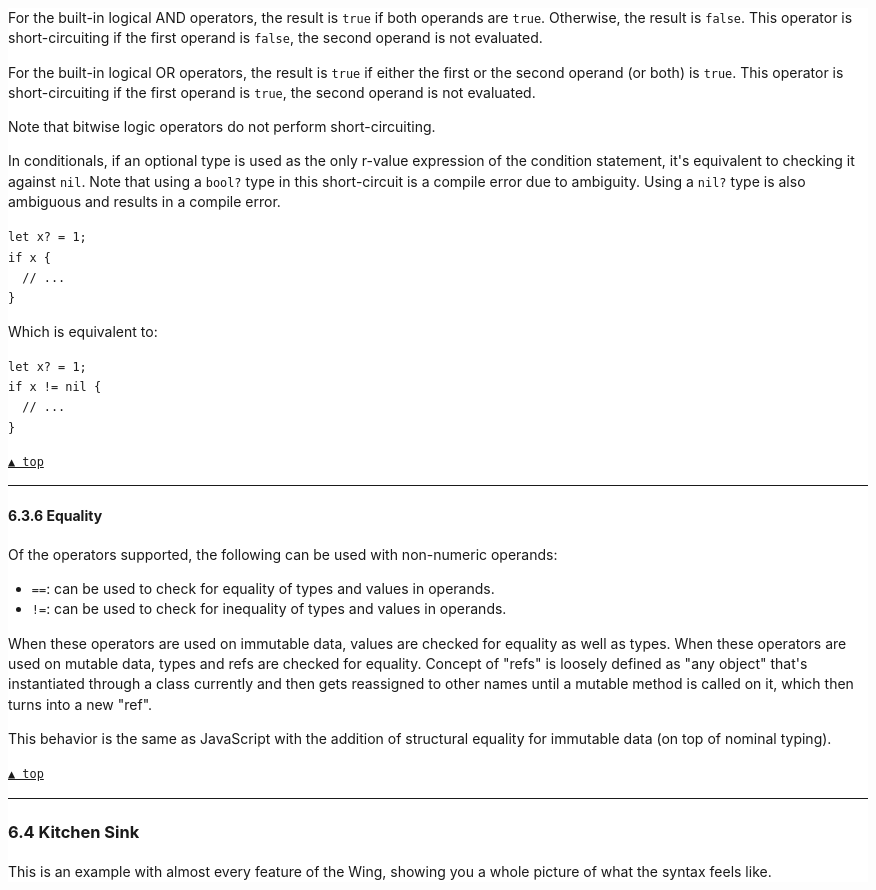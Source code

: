 For the built-in logical AND operators, the result is `true` if both operands
are `true`. Otherwise, the result is `false`. This operator is short-circuiting
if the first operand is `false`, the second operand is not evaluated.

For the built-in logical OR operators, the result is `true` if either the first
or the second operand (or both) is `true`. This operator is short-circuiting if
the first operand is `true`, the second operand is not evaluated.

Note that bitwise logic operators do not perform short-circuiting.

In conditionals, if an optional type is used as the only r-value expression of
the condition statement, it's equivalent to checking it against `nil`. Note that
using a `bool?` type in this short-circuit is a compile error due to ambiguity.
Using a `nil?` type is also ambiguous and results in a compile error.

```TS
let x? = 1;
if x {
  // ...
}
```

Which is equivalent to:

```TS
let x? = 1;
if x != nil {
  // ...
}
```

[`▲ top`][top]

---

#### 6.3.6 Equality

Of the operators supported, the following can be used with non-numeric operands:

- `==`: can be used to check for equality of types and values in operands.
- `!=`: can be used to check for inequality of types and values in operands.

When these operators are used on immutable data, values are checked for equality
as well as types. When these operators are used on mutable data, types and refs
are checked for equality. Concept of "refs" is loosely defined as "any object"
that's instantiated through a class currently and then gets reassigned to other
names until a mutable method is called on it, which then turns into a new "ref".

This behavior is the same as JavaScript with the addition of structural equality
for immutable data (on top of nominal typing).

[`▲ top`][top]

---

### 6.4 Kitchen Sink

This is an example with almost every feature of the Wing, showing you a whole
picture of what the syntax feels like.


[top]: #0-preface